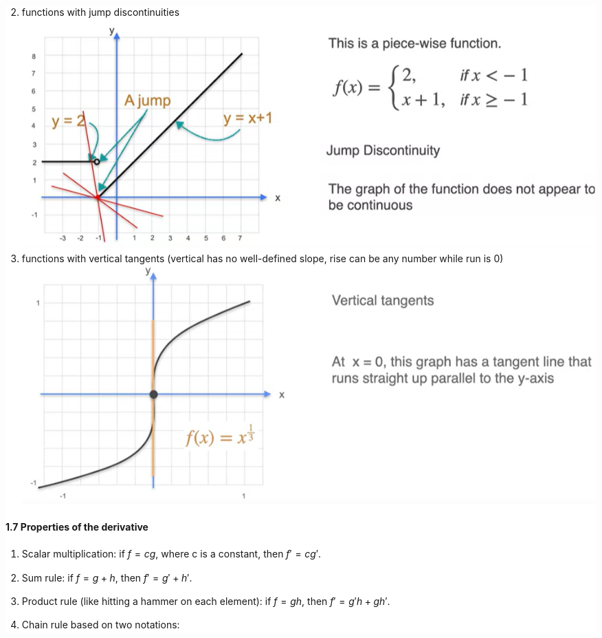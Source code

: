 2. functions with jump discontinuities
![derivative0](src/derivative9.png)
3. functions with vertical tangents (vertical has no well-defined slope, rise can be any number while run is 0)
![derivative0](src/derivative10.png)

#### 1.7 Properties of the derivative

1. Scalar multiplication: 
   if $f=cg$, where c is a constant, then $f'=cg'$.
2. Sum rule:
   if $f=g+h$, then $f'=g'+h'$.

3. Product rule (like hitting a hammer on each element):
   if $f=gh$, then $f'=g'h+gh'$.
4. Chain rule based on two notations: